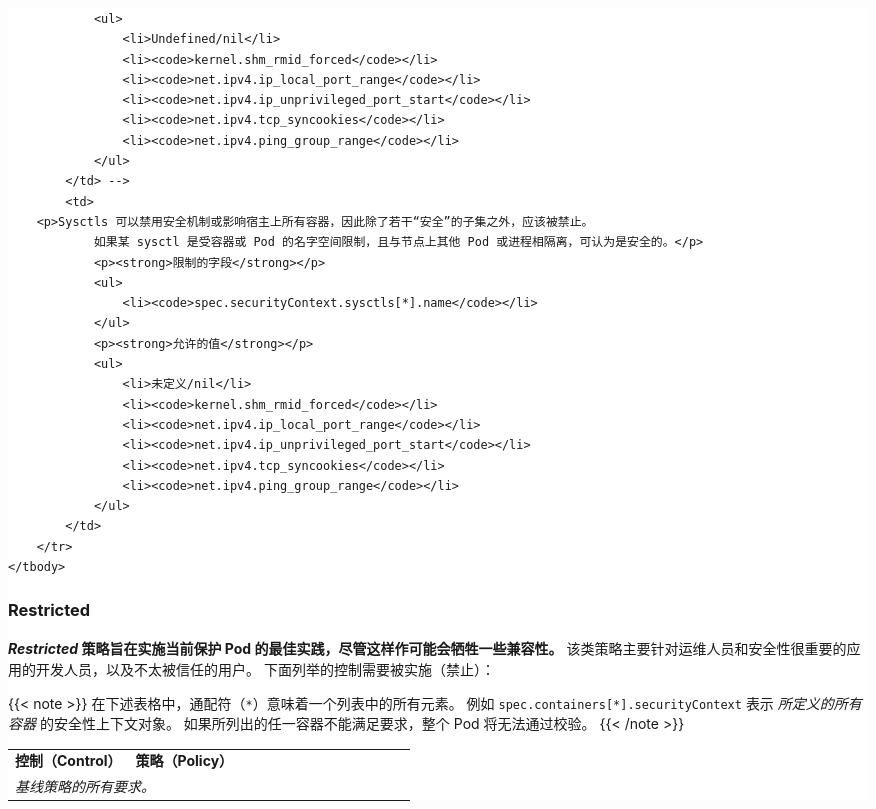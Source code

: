 				<ul>
					<li>Undefined/nil</li>
					<li><code>kernel.shm_rmid_forced</code></li>
					<li><code>net.ipv4.ip_local_port_range</code></li>
					<li><code>net.ipv4.ip_unprivileged_port_start</code></li>
					<li><code>net.ipv4.tcp_syncookies</code></li>
					<li><code>net.ipv4.ping_group_range</code></li>
				</ul>
			</td> -->
			<td>
        <p>Sysctls 可以禁用安全机制或影响宿主上所有容器，因此除了若干“安全”的子集之外，应该被禁止。
				如果某 sysctl 是受容器或 Pod 的名字空间限制，且与节点上其他 Pod 或进程相隔离，可认为是安全的。</p>
				<p><strong>限制的字段</strong></p>
				<ul>
					<li><code>spec.securityContext.sysctls[*].name</code></li>
				</ul>
				<p><strong>允许的值</strong></p>
				<ul>
					<li>未定义/nil</li>
					<li><code>kernel.shm_rmid_forced</code></li>
					<li><code>net.ipv4.ip_local_port_range</code></li>
					<li><code>net.ipv4.ip_unprivileged_port_start</code></li>
					<li><code>net.ipv4.tcp_syncookies</code></li>
					<li><code>net.ipv4.ping_group_range</code></li>
				</ul>
			</td>
		</tr>
	</tbody>
</table>

### Restricted


**_Restricted_ 策略旨在实施当前保护 Pod 的最佳实践，尽管这样作可能会牺牲一些兼容性。**
该类策略主要针对运维人员和安全性很重要的应用的开发人员，以及不太被信任的用户。
下面列举的控制需要被实施（禁止）：

{{< note >}}
在下述表格中，通配符（`*`）意味着一个列表中的所有元素。
例如 `spec.containers[*].securityContext` 表示 _所定义的所有容器_ 的安全性上下文对象。
如果所列出的任一容器不能满足要求，整个 Pod 将无法通过校验。
{{< /note >}}

<table>
	<!-- caption style="display:none">Restricted policy specification</caption -->
	<caption style="display:none">Restricted 策略规范</caption>
	<tbody>
		<tr>
			<!-- td><strong>Control</strong></td -->
			<td width="30%"><strong>控制（Control）</strong></td>
			<!-- td><strong>Policy</strong></td -->
			<td><strong>策略（Policy）</strong></td>
		</tr>
		<tr>
			<!-- <td colspan="2"><em>Everything from the baseline profile.</em></td> -->
			<td colspan="2"><em>基线策略的所有要求。</em></td>
		</tr>
		<tr>
      <!-- <td style="white-space: nowrap">Volume Types</td>
			<td>
				<p>In addition to restricting HostPath volumes, the restricted policy limits usage of non-core volume types to those defined through PersistentVolumes.</p>
				<p><strong>Restricted Fields</strong></p>
				<ul>
					<li><code>spec.volumes[*]</code></li>